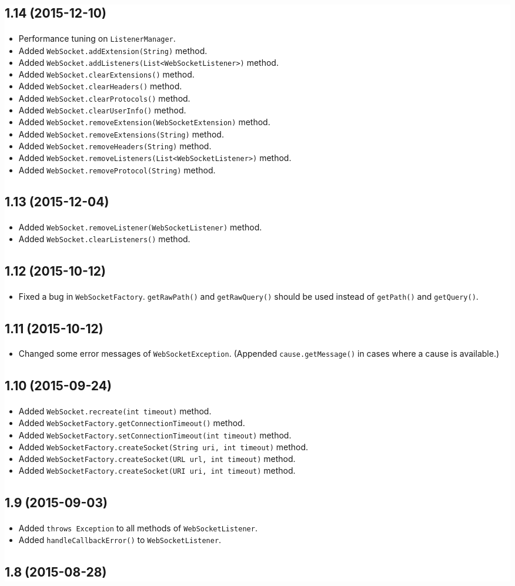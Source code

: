 
1.14 (2015-12-10)
-----------------

- Performance tuning on `ListenerManager`.
- Added `WebSocket.addExtension(String)` method.
- Added `WebSocket.addListeners(List<WebSocketListener>)` method.
- Added `WebSocket.clearExtensions()` method.
- Added `WebSocket.clearHeaders()` method.
- Added `WebSocket.clearProtocols()` method.
- Added `WebSocket.clearUserInfo()` method.
- Added `WebSocket.removeExtension(WebSocketExtension)` method.
- Added `WebSocket.removeExtensions(String)` method.
- Added `WebSocket.removeHeaders(String)` method.
- Added `WebSocket.removeListeners(List<WebSocketListener>)` method.
- Added `WebSocket.removeProtocol(String)` method.


1.13 (2015-12-04)
-----------------

- Added `WebSocket.removeListener(WebSocketListener)` method.
- Added `WebSocket.clearListeners()` method.


1.12 (2015-10-12)
-----------------

- Fixed a bug in `WebSocketFactory`. `getRawPath()` and `getRawQuery()`
  should be used instead of `getPath()` and `getQuery()`.


1.11 (2015-10-12)
-----------------

- Changed some error messages of `WebSocketException`.
  (Appended `cause.getMessage()` in cases where a cause is available.)


1.10 (2015-09-24)
-----------------

- Added `WebSocket.recreate(int timeout)` method.
- Added `WebSocketFactory.getConnectionTimeout()` method.
- Added `WebSocketFactory.setConnectionTimeout(int timeout)` method.
- Added `WebSocketFactory.createSocket(String uri, int timeout)` method.
- Added `WebSocketFactory.createSocket(URL url, int timeout)` method.
- Added `WebSocketFactory.createSocket(URI uri, int timeout)` method.


1.9 (2015-09-03)
----------------

- Added `throws Exception` to all methods of `WebSocketListener`.
- Added `handleCallbackError()` to `WebSocketListener`.


1.8 (2015-08-28)
----------------
